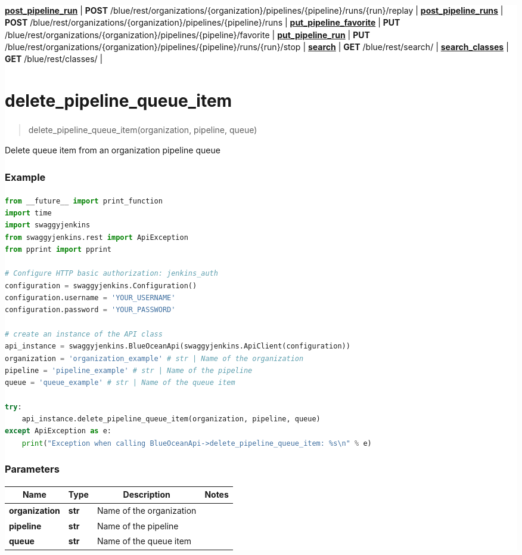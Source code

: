 [**post_pipeline_run**](BlueOceanApi.md#post_pipeline_run) | **POST** /blue/rest/organizations/{organization}/pipelines/{pipeline}/runs/{run}/replay | 
[**post_pipeline_runs**](BlueOceanApi.md#post_pipeline_runs) | **POST** /blue/rest/organizations/{organization}/pipelines/{pipeline}/runs | 
[**put_pipeline_favorite**](BlueOceanApi.md#put_pipeline_favorite) | **PUT** /blue/rest/organizations/{organization}/pipelines/{pipeline}/favorite | 
[**put_pipeline_run**](BlueOceanApi.md#put_pipeline_run) | **PUT** /blue/rest/organizations/{organization}/pipelines/{pipeline}/runs/{run}/stop | 
[**search**](BlueOceanApi.md#search) | **GET** /blue/rest/search/ | 
[**search_classes**](BlueOceanApi.md#search_classes) | **GET** /blue/rest/classes/ | 


# **delete_pipeline_queue_item**
> delete_pipeline_queue_item(organization, pipeline, queue)



Delete queue item from an organization pipeline queue

### Example 
```python
from __future__ import print_function
import time
import swaggyjenkins
from swaggyjenkins.rest import ApiException
from pprint import pprint

# Configure HTTP basic authorization: jenkins_auth
configuration = swaggyjenkins.Configuration()
configuration.username = 'YOUR_USERNAME'
configuration.password = 'YOUR_PASSWORD'

# create an instance of the API class
api_instance = swaggyjenkins.BlueOceanApi(swaggyjenkins.ApiClient(configuration))
organization = 'organization_example' # str | Name of the organization
pipeline = 'pipeline_example' # str | Name of the pipeline
queue = 'queue_example' # str | Name of the queue item

try: 
    api_instance.delete_pipeline_queue_item(organization, pipeline, queue)
except ApiException as e:
    print("Exception when calling BlueOceanApi->delete_pipeline_queue_item: %s\n" % e)
```

### Parameters

Name | Type | Description  | Notes
------------- | ------------- | ------------- | -------------
 **organization** | **str**| Name of the organization | 
 **pipeline** | **str**| Name of the pipeline | 
 **queue** | **str**| Name of the queue item | 
